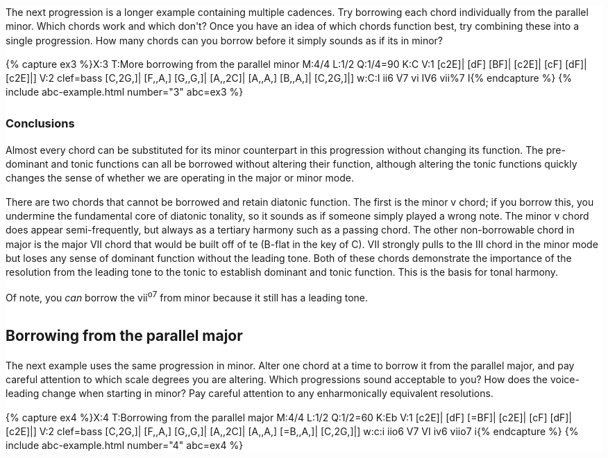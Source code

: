 The next progression is a longer example containing multiple cadences. Try borrowing each chord individually from the parallel minor. Which chords work and which don't? Once you have an idea of which chords function best, try combining these into a single progression. How many chords can you borrow before it simply sounds as if its in minor? 

{% capture ex3 %}X:3
T:More borrowing from the parallel minor
M:4/4
L:1/2
Q:1/4=90
K:C
V:1
[c2E]| [dF] [BF]| [c2E]| [cF] [dF]| [c2E]|]
V:2 clef=bass
[C,2G,]| [F,,A,] [G,,G,]| [A,,2C]| [A,,A,] [B,,A,]| [C,2G,]|]
w:C:I ii6 V7 vi IV6 vii%7 I{% endcapture %}
{% include abc-example.html number="3" abc=ex3 %}

### Conclusions

Almost every chord can be substituted for its minor counterpart in this progression without changing its function. The pre-dominant and tonic functions can all be borrowed without altering their function, although altering the tonic functions quickly changes the sense of whether we are operating in the major or minor mode.

There are two chords that cannot be borrowed and retain diatonic function. The first is the minor v chord; if you borrow this, you undermine the fundamental core of diatonic tonality, so it sounds as if someone simply played a wrong note. The minor v chord does appear semi-frequently, but always as a tertiary harmony such as a passing chord. The other non-borrowable chord in major is the major VII chord that would be built off of te (B-flat in the key of C). VII strongly pulls to the III chord in the minor mode but loses any sense of dominant function without the leading tone. Both of these chords demonstrate the importance of the resolution from the leading tone to the tonic to establish dominant and tonic function. This is the basis for tonal harmony.

Of note, you *can* borrow the vii<sup>o7</sup> from minor because it still has a leading tone.

## Borrowing from the parallel major

The next example uses the same progression in minor. Alter one chord at a time to borrow it from the parallel major, and pay careful attention to which scale degrees you are altering. Which progressions sound acceptable to you? How does the voice-leading change when starting in minor? Pay careful attention to any enharmonically equivalent resolutions.

{% capture ex4 %}X:4
T:Borrowing from the parallel major
M:4/4
L:1/2
Q:1/2=60
K:Eb
V:1
[c2E]| [dF] [=BF]| [c2E]| [cF] [dF]| [c2E]|]
V:2 clef=bass
[C,2G,]| [F,,A,] [G,,G,]| [A,,2C]| [A,,A,] [=B,,A,]| [C,2G,]|]
w:c:i iio6 V7 VI iv6 viio7 i{% endcapture %}
{% include abc-example.html number="4" abc=ex4 %}
